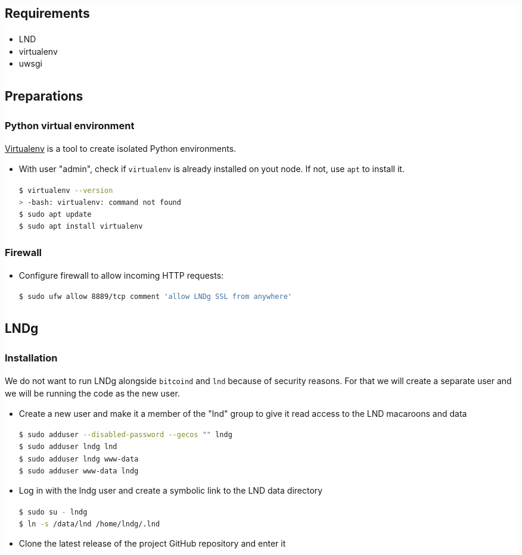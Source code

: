## Requirements

* LND
* virtualenv
* uwsgi

## Preparations

### Python virtual environment

[Virtualenv](https://virtualenv.pypa.io/en/latest/) is a tool to create isolated Python environments.

*   With user "admin", check if `virtualenv` is already installed on yout node. If not, use `apt` to install it.

    ```sh
    $ virtualenv --version
    > -bash: virtualenv: command not found
    $ sudo apt update
    $ sudo apt install virtualenv
    ```

### Firewall

*   Configure firewall to allow incoming HTTP requests:

    ```sh
    $ sudo ufw allow 8889/tcp comment 'allow LNDg SSL from anywhere'
    ```

## LNDg

### Installation

We do not want to run LNDg alongside `bitcoind` and `lnd` because of security reasons. For that we will create a separate user and we will be running the code as the new user.

*   Create a new user and make it a member of the "lnd" group to give it read access to the LND macaroons and data

    ```sh
    $ sudo adduser --disabled-password --gecos "" lndg
    $ sudo adduser lndg lnd
    $ sudo adduser lndg www-data
    $ sudo adduser www-data lndg
    ```
*   Log in with the lndg user and create a symbolic link to the LND data directory

    ```sh
    $ sudo su - lndg
    $ ln -s /data/lnd /home/lndg/.lnd
    ```
*   Clone the latest release of the project GitHub repository and enter it
